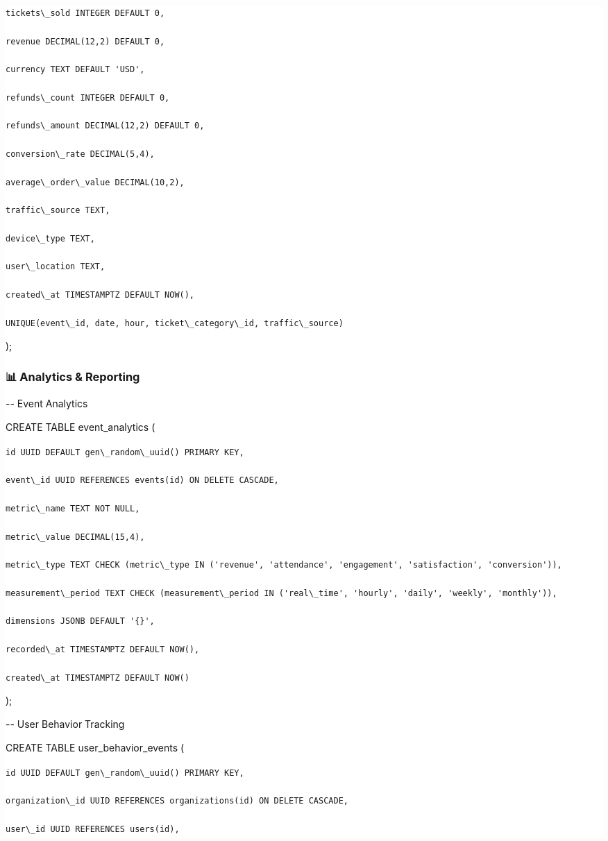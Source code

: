     tickets\_sold INTEGER DEFAULT 0,

    revenue DECIMAL(12,2) DEFAULT 0,

    currency TEXT DEFAULT 'USD',

    refunds\_count INTEGER DEFAULT 0,

    refunds\_amount DECIMAL(12,2) DEFAULT 0,

    conversion\_rate DECIMAL(5,4),

    average\_order\_value DECIMAL(10,2),

    traffic\_source TEXT,

    device\_type TEXT,

    user\_location TEXT,

    created\_at TIMESTAMPTZ DEFAULT NOW(),

    UNIQUE(event\_id, date, hour, ticket\_category\_id, traffic\_source)

);

### **📊 Analytics & Reporting**

\-- Event Analytics

CREATE TABLE event\_analytics (

    id UUID DEFAULT gen\_random\_uuid() PRIMARY KEY,

    event\_id UUID REFERENCES events(id) ON DELETE CASCADE,

    metric\_name TEXT NOT NULL,

    metric\_value DECIMAL(15,4),

    metric\_type TEXT CHECK (metric\_type IN ('revenue', 'attendance', 'engagement', 'satisfaction', 'conversion')),

    measurement\_period TEXT CHECK (measurement\_period IN ('real\_time', 'hourly', 'daily', 'weekly', 'monthly')),

    dimensions JSONB DEFAULT '{}',

    recorded\_at TIMESTAMPTZ DEFAULT NOW(),

    created\_at TIMESTAMPTZ DEFAULT NOW()

);

\-- User Behavior Tracking

CREATE TABLE user\_behavior\_events (

    id UUID DEFAULT gen\_random\_uuid() PRIMARY KEY,

    organization\_id UUID REFERENCES organizations(id) ON DELETE CASCADE,

    user\_id UUID REFERENCES users(id),
